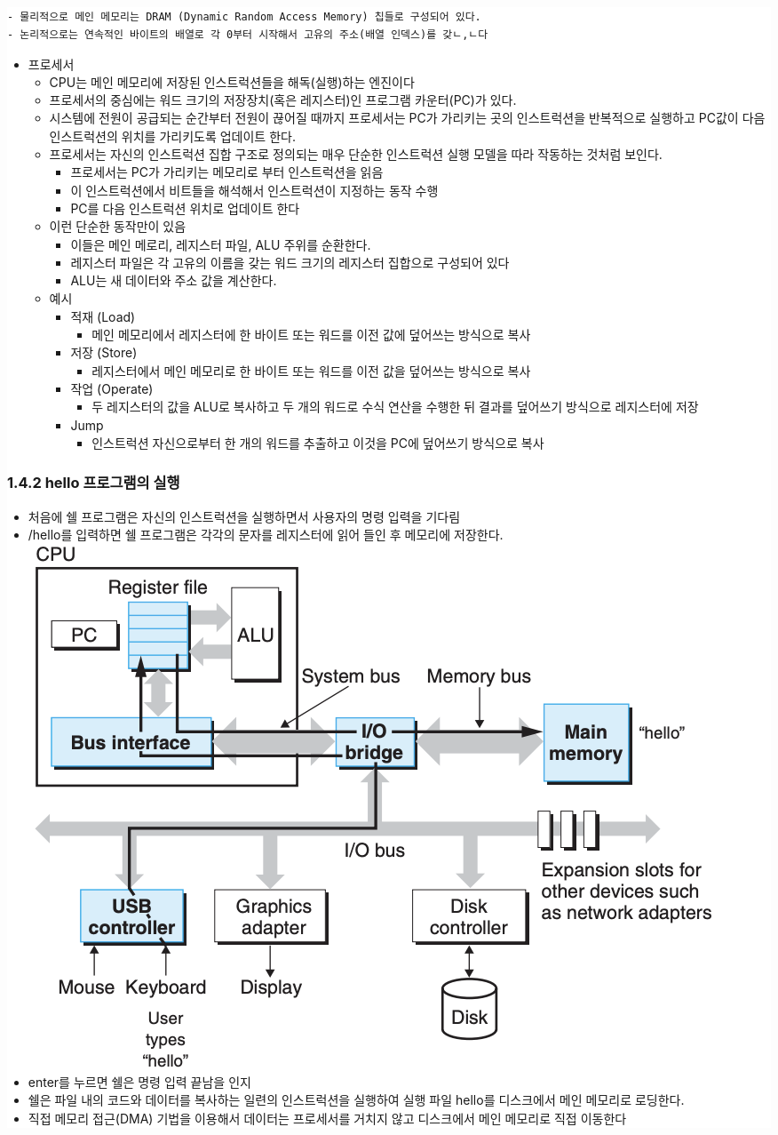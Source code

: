     - 물리적으로 메인 메모리는 DRAM (Dynamic Random Access Memory) 칩들로 구성되어 있다.
    - 논리적으로는 연속적인 바이트의 배열로 각 0부터 시작해서 고유의 주소(배열 인덱스)를 갖ㄴ,ㄴ다
  - 프로세서
    - CPU는 메인 메모리에 저장된 인스트럭션들을 해독(실행)하는 엔진이다
    - 프로세서의 중심에는 워드 크기의 저장장치(혹은 레지스터)인 프로그램 카운터(PC)가 있다.
    - 시스템에 전원이 공급되는 순간부터 전원이 끊어질 때까지 프로세서는 PC가 가리키는 곳의 인스트럭션을 반복적으로 실행하고 PC값이 다음 인스트럭션의 위치를 가리키도록 업데이트 한다.
    - 프로세서는 자신의 인스트럭션 집합 구조로 정의되는 매우 단순한 인스트럭션 실행 모델을 따라 작동하는 것처럼 보인다.
      - 프로세서는 PC가 가리키는 메모리로 부터 인스트럭션을 읽음
      - 이 인스트럭션에서 비트들을 해석해서 인스트럭션이 지정하는 동작 수행
      - PC를 다음 인스트럭션 위치로 업데이트 한다
    - 이런 단순한 동작만이 있음
      - 이들은 메인 메로리, 레지스터 파일, ALU 주위를 순환한다.
      - 레지스터 파일은 각 고유의 이름을 갖는 워드 크기의 레지스터 집합으로 구성되어 있다
      - ALU는 새 데이터와 주소 값을 계산한다.
    - 예시
      - 적재 (Load)
        - 메인 메모리에서 레지스터에 한 바이트 또는 워드를 이전 값에 덮어쓰는 방식으로 복사
      - 저장 (Store)
        - 레지스터에서 메인 메모리로 한 바이트 또는 워드를 이전 값을 덮어쓰는 방식으로 복사
      - 작업 (Operate)
        - 두 레지스터의 값을 ALU로 복사하고 두 개의 워드로 수식 연산을 수행한 뒤 결과를 덮어쓰기 방식으로 레지스터에 저장
      - Jump
        - 인스트럭션 자신으로부터 한 개의 워드를 추출하고 이것을 PC에 덮어쓰기 방식으로 복사
### 1.4.2 hello 프로그램의 실행
- 처음에 쉘 프로그램은 자신의 인스트럭션을 실행하면서 사용자의 명령 입력을 기다림
- /hello를 입력하면 쉘 프로그램은 각각의 문자를 레지스터에 읽어 들인 후 메모리에 저장한다.
![991A6B365C5EEDF732.png](..%2Fimage%2F991A6B365C5EEDF732.png)
- enter를 누르면 쉘은 명령 입력 끝남을 인지
- 쉘은 파일 내의 코드와 데이터를 복사하는 일련의 인스트럭션을 실행하여 실행 파일 hello를 디스크에서 메인 메모리로 로딩한다.
- 직접 메모리 접근(DMA) 기법을 이용해서 데이터는 프로세서를 거치지 않고 디스크에서 메인 메모리로 직접 이동한다